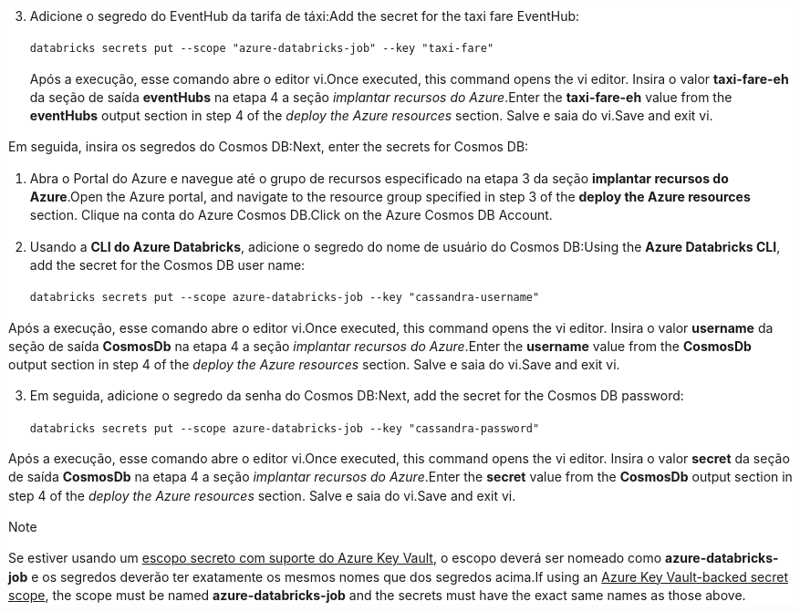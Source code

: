 3. <span data-ttu-id="6e150-259">Adicione o segredo do EventHub da tarifa de táxi:</span><span class="sxs-lookup"><span data-stu-id="6e150-259">Add the secret for the taxi fare EventHub:</span></span>
    ```
    databricks secrets put --scope "azure-databricks-job" --key "taxi-fare"
    ```
    <span data-ttu-id="6e150-260">Após a execução, esse comando abre o editor vi.</span><span class="sxs-lookup"><span data-stu-id="6e150-260">Once executed, this command opens the vi editor.</span></span> <span data-ttu-id="6e150-261">Insira o valor **taxi-fare-eh** da seção de saída **eventHubs** na etapa 4 a seção *implantar recursos do Azure*.</span><span class="sxs-lookup"><span data-stu-id="6e150-261">Enter the **taxi-fare-eh** value from the **eventHubs** output section in step 4 of the *deploy the Azure resources* section.</span></span> <span data-ttu-id="6e150-262">Salve e saia do vi.</span><span class="sxs-lookup"><span data-stu-id="6e150-262">Save and exit vi.</span></span>

<span data-ttu-id="6e150-263">Em seguida, insira os segredos do Cosmos DB:</span><span class="sxs-lookup"><span data-stu-id="6e150-263">Next, enter the secrets for Cosmos DB:</span></span>

1. <span data-ttu-id="6e150-264">Abra o Portal do Azure e navegue até o grupo de recursos especificado na etapa 3 da seção **implantar recursos do Azure**.</span><span class="sxs-lookup"><span data-stu-id="6e150-264">Open the Azure portal, and navigate to the resource group specified in step 3 of the **deploy the Azure resources** section.</span></span> <span data-ttu-id="6e150-265">Clique na conta do Azure Cosmos DB.</span><span class="sxs-lookup"><span data-stu-id="6e150-265">Click on the Azure Cosmos DB Account.</span></span>

2. <span data-ttu-id="6e150-266">Usando a **CLI do Azure Databricks**, adicione o segredo do nome de usuário do Cosmos DB:</span><span class="sxs-lookup"><span data-stu-id="6e150-266">Using the **Azure Databricks CLI**, add the secret for the Cosmos DB user name:</span></span>
    ```
    databricks secrets put --scope azure-databricks-job --key "cassandra-username"
    ```
<span data-ttu-id="6e150-267">Após a execução, esse comando abre o editor vi.</span><span class="sxs-lookup"><span data-stu-id="6e150-267">Once executed, this command opens the vi editor.</span></span> <span data-ttu-id="6e150-268">Insira o valor **username** da seção de saída **CosmosDb** na etapa 4 a seção *implantar recursos do Azure*.</span><span class="sxs-lookup"><span data-stu-id="6e150-268">Enter the **username** value from the **CosmosDb** output section in step 4 of the *deploy the Azure resources* section.</span></span> <span data-ttu-id="6e150-269">Salve e saia do vi.</span><span class="sxs-lookup"><span data-stu-id="6e150-269">Save and exit vi.</span></span>

3. <span data-ttu-id="6e150-270">Em seguida, adicione o segredo da senha do Cosmos DB:</span><span class="sxs-lookup"><span data-stu-id="6e150-270">Next, add the secret for the Cosmos DB password:</span></span>
    ```
    databricks secrets put --scope azure-databricks-job --key "cassandra-password"
    ```

<span data-ttu-id="6e150-271">Após a execução, esse comando abre o editor vi.</span><span class="sxs-lookup"><span data-stu-id="6e150-271">Once executed, this command opens the vi editor.</span></span> <span data-ttu-id="6e150-272">Insira o valor **secret** da seção de saída **CosmosDb** na etapa 4 a seção *implantar recursos do Azure*.</span><span class="sxs-lookup"><span data-stu-id="6e150-272">Enter the **secret** value from the **CosmosDb** output section in step 4 of the *deploy the Azure resources* section.</span></span> <span data-ttu-id="6e150-273">Salve e saia do vi.</span><span class="sxs-lookup"><span data-stu-id="6e150-273">Save and exit vi.</span></span>

> [!NOTE]
> <span data-ttu-id="6e150-274">Se estiver usando um [escopo secreto com suporte do Azure Key Vault](https://docs.azuredatabricks.net/user-guide/secrets/secret-scopes.html#azure-key-vault-backed-scopes), o escopo deverá ser nomeado como **azure-databricks-job** e os segredos deverão ter exatamente os mesmos nomes que dos segredos acima.</span><span class="sxs-lookup"><span data-stu-id="6e150-274">If using an [Azure Key Vault-backed secret scope](https://docs.azuredatabricks.net/user-guide/secrets/secret-scopes.html#azure-key-vault-backed-scopes), the scope must be named **azure-databricks-job** and the secrets must have the exact same names as those above.</span></span>
